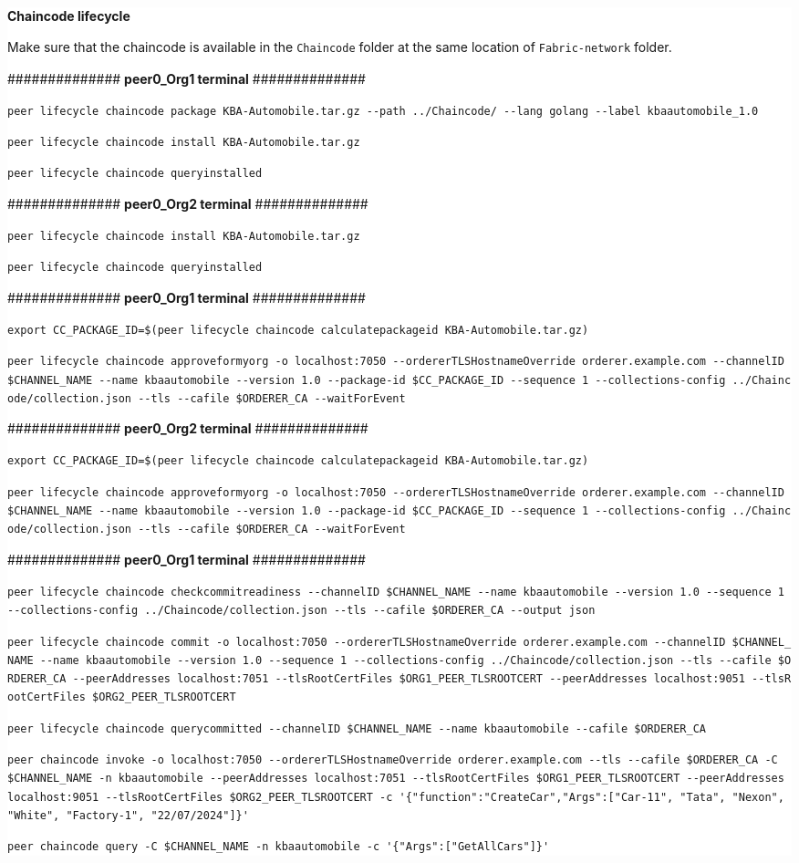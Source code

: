 
**Chaincode lifecycle**

Make sure that the chaincode is available in the `Chaincode` folder at the same location of `Fabric-network` folder. 

############## **peer0_Org1 terminal** ##############

`peer lifecycle chaincode package KBA-Automobile.tar.gz --path ../Chaincode/ --lang golang --label kbaautomobile_1.0`

`peer lifecycle chaincode install KBA-Automobile.tar.gz`

`peer lifecycle chaincode queryinstalled`

############## **peer0_Org2 terminal** ##############

`peer lifecycle chaincode install KBA-Automobile.tar.gz`

`peer lifecycle chaincode queryinstalled`

############## **peer0_Org1 terminal** ##############

`export CC_PACKAGE_ID=$(peer lifecycle chaincode calculatepackageid KBA-Automobile.tar.gz)`

`peer lifecycle chaincode approveformyorg -o localhost:7050 --ordererTLSHostnameOverride orderer.example.com --channelID $CHANNEL_NAME --name kbaautomobile --version 1.0 --package-id $CC_PACKAGE_ID --sequence 1 --collections-config ../Chaincode/collection.json --tls --cafile $ORDERER_CA --waitForEvent`


############## **peer0_Org2 terminal** ##############

`export CC_PACKAGE_ID=$(peer lifecycle chaincode calculatepackageid KBA-Automobile.tar.gz)`

`peer lifecycle chaincode approveformyorg -o localhost:7050 --ordererTLSHostnameOverride orderer.example.com --channelID $CHANNEL_NAME --name kbaautomobile --version 1.0 --package-id $CC_PACKAGE_ID --sequence 1 --collections-config ../Chaincode/collection.json --tls --cafile $ORDERER_CA --waitForEvent`


############## **peer0_Org1 terminal** ##############

`peer lifecycle chaincode checkcommitreadiness --channelID $CHANNEL_NAME --name kbaautomobile --version 1.0 --sequence 1 --collections-config ../Chaincode/collection.json --tls --cafile $ORDERER_CA --output json`

`peer lifecycle chaincode commit -o localhost:7050 --ordererTLSHostnameOverride orderer.example.com --channelID $CHANNEL_NAME --name kbaautomobile --version 1.0 --sequence 1 --collections-config ../Chaincode/collection.json --tls --cafile $ORDERER_CA --peerAddresses localhost:7051 --tlsRootCertFiles $ORG1_PEER_TLSROOTCERT --peerAddresses localhost:9051 --tlsRootCertFiles $ORG2_PEER_TLSROOTCERT`

`peer lifecycle chaincode querycommitted --channelID $CHANNEL_NAME --name kbaautomobile --cafile $ORDERER_CA`

`peer chaincode invoke -o localhost:7050 --ordererTLSHostnameOverride orderer.example.com --tls --cafile $ORDERER_CA -C $CHANNEL_NAME -n kbaautomobile --peerAddresses localhost:7051 --tlsRootCertFiles $ORG1_PEER_TLSROOTCERT --peerAddresses localhost:9051 --tlsRootCertFiles $ORG2_PEER_TLSROOTCERT -c '{"function":"CreateCar","Args":["Car-11", "Tata", "Nexon", "White", "Factory-1", "22/07/2024"]}'`

`peer chaincode query -C $CHANNEL_NAME -n kbaautomobile -c '{"Args":["GetAllCars"]}'`

